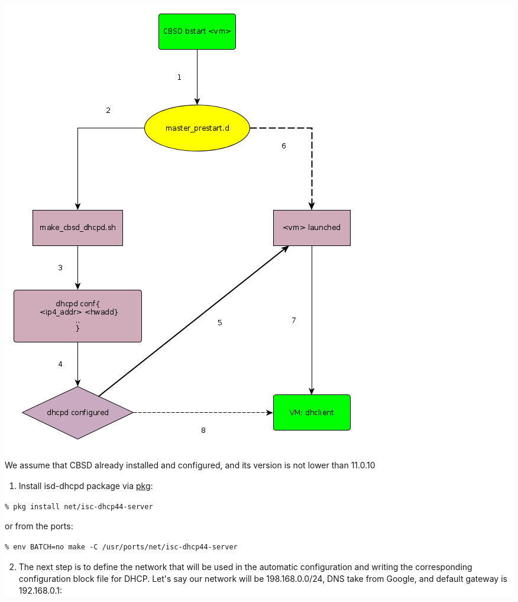 ![](img/cbsd_bhyve_dhcpd.png)

We assume that CBSD already installed and configured, and its version is not lower than 11.0.10

1) Install isd-dhcpd package via [pkg](http://man.freebsd.org/pkg/8):

```
% pkg install net/isc-dhcp44-server
```
or from the ports:

```
% env BATCH=no make -C /usr/ports/net/isc-dhcp44-server
```

2) The next step is to define the network that will be used in the automatic configuration and writing the corresponding configuration block file for DHCP. Let's say our network will be 198.168.0.0/24, DNS take from Google, and default gateway is 192.168.0.1:
